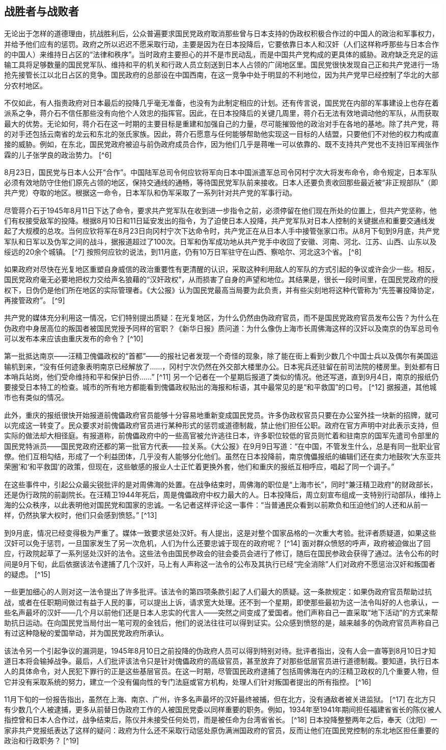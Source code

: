    

## 战胜者与战败者

无论出于怎样的道德理由，抗战胜利后，公众普遍要求国民党政府取消那些曾与日本支持的伪政权积极合作过的中国人的政治和军事权力，并给予他们应有的惩罚。政府之所以迟迟不愿采取行动，主要是因为在日本投降后，它要依靠日本人和汉奸（人们这样称呼那些与日本合作的中国人）来维持日占区的“法律和秩序”。当时政府主要担心的并不是市民动乱，而是中国共产党构成的更具体的威胁。政府缺乏充足的运输工具将足够数量的国民党军队、维持和平的机关和行政人员立刻送到日本人占领的广阔地区里。国民党很快发现自己正和共产党进行一场抢先接管长江以北日占区的竞争。国民政府的总部设在中国西南，在这一竞争中处于明显的不利地位，因为共产党早已经控制了华北的大部分农村地区。

不仅如此，有人指责政府对日本最后的投降几乎毫无准备，也没有为此制定相应的计划。还有传言说，国民党在内部的军事建设上也存在着派系之争，蒋介石不信任那些没有向他个人效忠的指挥官。因此，在日本投降后的关键几周里，蒋介石无法有效地调动他的军队，从而获取最大的优势。无论如何，蒋介石在这一时期的主要目标是重建和加强自己的力量，尽可能摧毁他的政治对手在各地的基地。除了共产党，蒋的对手还包括云南省的龙云和东北的张氏家族。因此，蒋介石愿意与任何能够帮助他实现这一目标的人结盟，只要他们不对他的权力构成直接的威胁。例如，在东北，国民党政府被迫与前伪政府成员合作，因为他们几乎是蒋唯一可以依靠的、既不支持共产党也不支持旧军阀张作霖的儿子张学良的政治势力。 [^6]

8月23日，国民党与日本人公开“合作”。中国陆军总司令何应钦将军向日本中国派遣军总司令冈村宁次大将发布命令，命令规定，日本军队必须有效地防守住他们原先占领的地区，保持交通线的通畅，等待国民党军队前来接收。日本人还要负责收回那些最近被“非正规部队”（即共产党）夺取的地区。根据这一命令，日本军队和伪军采取了一系列针对共产党的军事行动。

尽管蒋介石于1945年8月11日下达了命令，要求共产党军队在收到进一步指令之前，必须停留在他们现在所处的位置上，但共产党坚称，他们有权接受敌军的投降。根据8月10日和11日延安发出的指令，为了迫使日本人投降，共产党军队对日本人控制的关键据点和重要交通线发起了大规模的总攻。当何应钦将军在8月23日向冈村宁次下达命令时，共产党正在从日本人手中接管张家口市。从8月下旬到9月底，共产党军队和日军以及伪军之间的战斗，据报道超过了100次。日军和伪军成功地从共产党手中收回了安徽、河南、河北、江苏、山西、山东以及绥远的20余个城镇。 [^7] 按照何应钦的说法，到11月底，仍有10万日军驻守在山西、察哈尔、河北这3个省。 [^8]

如果政府对尽快在光复地区重塑自身威信的政治重要性有更清醒的认识，采取这种利用敌人的军队的方式引起的争议或许会少一些。相反，国民党政府毫无必要地把权力交给声名狼藉的“汉奸政权”，从而损害了自身的声望和地位。其结果是，很长一段时间里，在国民党政府的授权下，日伪仍是他们所在地区的实际管理者。《大公报》认为国民党最高当局要为此负责，并有些尖刻地将这种代管称为“先签署投降协定，再接管政府”。 [^9]

共产党的媒体充分利用这一情况，它们特别提出质疑：在光复地区，为什么仍然由伪政府官员，而不是国民党政府官员发布公告？为什么在伪政府中身居高位的叛国者被国民党授予同样的官职？《新华日报》质问道：为什么像伪上海市长周佛海这样的汉奸以及南京的伪军总司令可以发布本来应该由重庆发布的命令？ [^10]

第一批抵达南京——汪精卫傀儡政权的“首都”——的报社记者发现一个奇怪的现象，除了能在街上看到少数几个中国士兵以及偶尔有美国运输机到来，“没有任何迹象表明南京已经解放了……，冈村宁次仍然在外交部大楼里办公。日本宪兵还驻留在前司法院的楼房里。到处都有日本哨兵站岗，他们受命维持和平和保护日侨……” [^11] 另一个记者在一个星期后报道了类似的情况。他还写道，直到9月4日，南京的报纸仍要接受日本特工的检查。城市的所有地方都能看到傀儡政权贴出的海报和标语，其中最常见的是“和平救国”的口号。 [^12] 据报道，其他城市也有类似的情况。

此外，重庆的报纸很快开始报道前傀儡政府官员能够十分容易地重新变成国民党员。许多伪政权官员只要在办公室外挂一块新的招牌，就可以完成这一转变了。民众要求对前傀儡政府官员进行某种形式的惩罚或道德制裁，禁止他们担任公职。政府在官方声明中对此表示支持，但实际的做法却大相径庭。有报道称，前傀儡政府中的一些高官被允许逃往日本，许多职位较低的官员则忙着和驻南京的国军先遣司令部里的国民党特派员——国民党政府还都的第一批官方代表——拉关系。《大公报》在9月9日写道：“在中国，不管发生什么，总是有同一批职业官僚。他们互相勾结，形成了一个利益团体，几乎没有人能够分化他们。虽然在日本投降前，南京傀儡报纸的编辑们还在卖力地鼓吹‘大东亚共荣圈’和‘和平救国’的政策，但现在，这些敏感的报业人士正忙着更换外套，他们和重庆的报纸互相呼应，唱起了同一个调子。”

在这些事件中，引起公众最尖锐批评的是对周佛海的处置。在战争结束时，周佛海的职位是“上海市长”，同时“兼汪精卫政府”的财政部长，还是伪行政院的前副院长。在汪精卫1944年死后，周是傀儡政府中权力最大的人。日本投降后，周立刻宣布组成一支特别行动部队，维持上海的公众秩序，以此表明他对国民党和国家的忠诚。一名记者这样评论这一事件：“当普通民众看到以前欺负和压迫他们的人还和从前一样，仍然执掌大权时，他们只会感到愤怒。” [^13]

到9月底，情况已经变得极为严重了。媒体一致要求惩处汉奸。有人提出，这是对整个国家品格的一次重大考验。批评者质疑道，如果这些汉奸可以免于惩罚，一旦国家发生了另一次危机，人们为什么还要忠诚于现在的政府呢？ [^14] 面对群众愤怒的呼声，政府被迫做出了回应，行政院起草了一系列惩处汉奸的法令。这些法令由国民参政会的驻会委员会进行了修订，随后在国民参政会获得了通过。法令公布的时间是9月下旬，此后依据该法令逮捕了几个汉奸，马上有人声称这一法令的公布及其执行已经“完全消除”人们对政府不愿惩治汉奸和叛国者的疑虑。 [^15]

一些更加细心的人则对这一法令提出了许多批评。该法令的第四项条款引起了人们最大的质疑。这一条款规定：如果伪政府官员帮助过抗战，或者在任职期间做过有益于人民的事，可以提出上诉，请求宽大处理。还不到一个星期，即使那些最初为这一法令叫好的人也承认，一些名声最坏的汉奸——几个月以前他们还是日本人忠实的代言人——突然之间变成了爱国者。他们声称自己一直采取“地下活动”的方式来帮助抗日运动。在向国民党当局付出一笔可观的金钱后，他们的说法往往可以得到证实。公众感到愤怒的是，越来越多的伪政府官员声称自己有过这种隐秘的爱国举动，并为国民党政府所承认。

该法令另一个引起争议的漏洞是，1945年8月10日之前投降的伪政府人员可以得到特别对待。批评者指出，没有人会一直等到8月10日才知道日本将会输掉战争。最后，人们批评该法令只是针对傀儡政府的高级官员，甚至放弃了对那些低层官员进行道德制裁。要知道，执行日本人的具体命令，对人民犯下罪行的正是这些基层官员。在这一时期，尽管国民政府逮捕了包括周佛海在内的汪精卫政权的几个重要人物，但它并没有采取系统的努力，建立一个没有偏向性的专门法庭或官方机构，处理人们针对叛国者提出的所有指控。 [^16]

11月下旬的一份报告指出，虽然在上海、南京、广州，许多名声最坏的汉奸最终被捕，但在北方，没有通敌者被关进监狱。 [^17] 在北方只有少数几个人被逮捕，更多从前替日伪政府工作的人被国民党委以同样重要的职务。例如，1934年至1941年期间担任福建省省长的陈仪被人指控曾和日本人合作过，战争结束后，陈仪并未接受任何处罚，而是被任命为台湾省省长。 [^18] 日本投降整整两年之后，奉天（沈阳）一家非共产党报纸表达了这样的疑问：政府为什么还不采取行动惩处原伪满洲国政府的官员，反而让他们在国民党控制的东北地区担任重要的政治和行政职务？ [^19]
